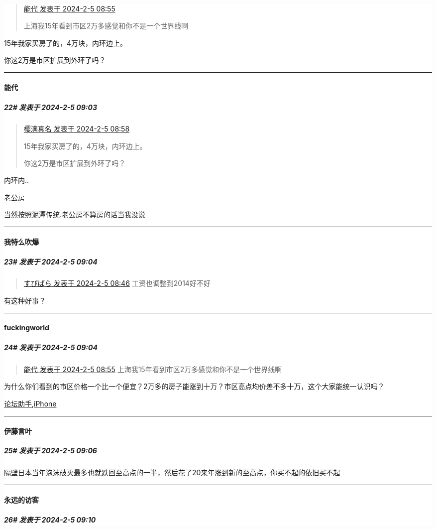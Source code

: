<blockquote><a href="httphttps://bbs.saraba1st.com/2b/forum.php?mod=redirect&amp;goto=findpost&amp;pid=63885430&amp;ptid=2170900" target="_blank">能代 发表于 2024-2-5 08:55</a>

上海我15年看到市区2万多感觉和你不是一个世界线啊</blockquote>
15年我家买房了的，4万块，内环边上。

你这2万是市区扩展到外环了吗？

*****

####  能代  
##### 22#       发表于 2024-2-5 09:03

<blockquote><a href="httphttps://bbs.saraba1st.com/2b/forum.php?mod=redirect&amp;goto=findpost&amp;pid=63885462&amp;ptid=2170900" target="_blank">樱满真名 发表于 2024-2-5 08:58</a>

15年我家买房了的，4万块，内环边上。

你这2万是市区扩展到外环了吗？</blockquote>
内环内..

老公房

当然按照泥潭传统.老公房不算房的话当我没说

*****

####  我特么吹爆  
##### 23#       发表于 2024-2-5 09:04

<blockquote><a href="httphttps://bbs.saraba1st.com/2b/forum.php?mod=redirect&amp;goto=findpost&amp;pid=63885351&amp;ptid=2170900" target="_blank">すぴぱら 发表于 2024-2-5 08:46</a>
工资也调整到2014好不好</blockquote>
有这种好事？

*****

####  fuckingworld  
##### 24#       发表于 2024-2-5 09:04

<blockquote><a href="httphttps://bbs.saraba1st.com/2b/forum.php?mod=redirect&amp;goto=findpost&amp;pid=63885430&amp;ptid=2170900" target="_blank">能代 发表于 2024-2-5 08:55</a>
上海我15年看到市区2万多感觉和你不是一个世界线啊</blockquote>
为什么你们看到的市区价格一个比一个便宜？2万多的房子能涨到十万？市区高点均价差不多十万，这个大家能统一认识吗？

[论坛助手,iPhone](https://bbs.saraba1st.com/2b/forum.php?mod=viewthread&amp;tid=2029836)

*****

####  伊藤言叶  
##### 25#       发表于 2024-2-5 09:06

隔壁日本当年泡沫破灭最多也就跌回至高点的一半，然后花了20来年涨到新的至高点，你买不起的依旧买不起

*****

####  永远的访客  
##### 26#       发表于 2024-2-5 09:10
